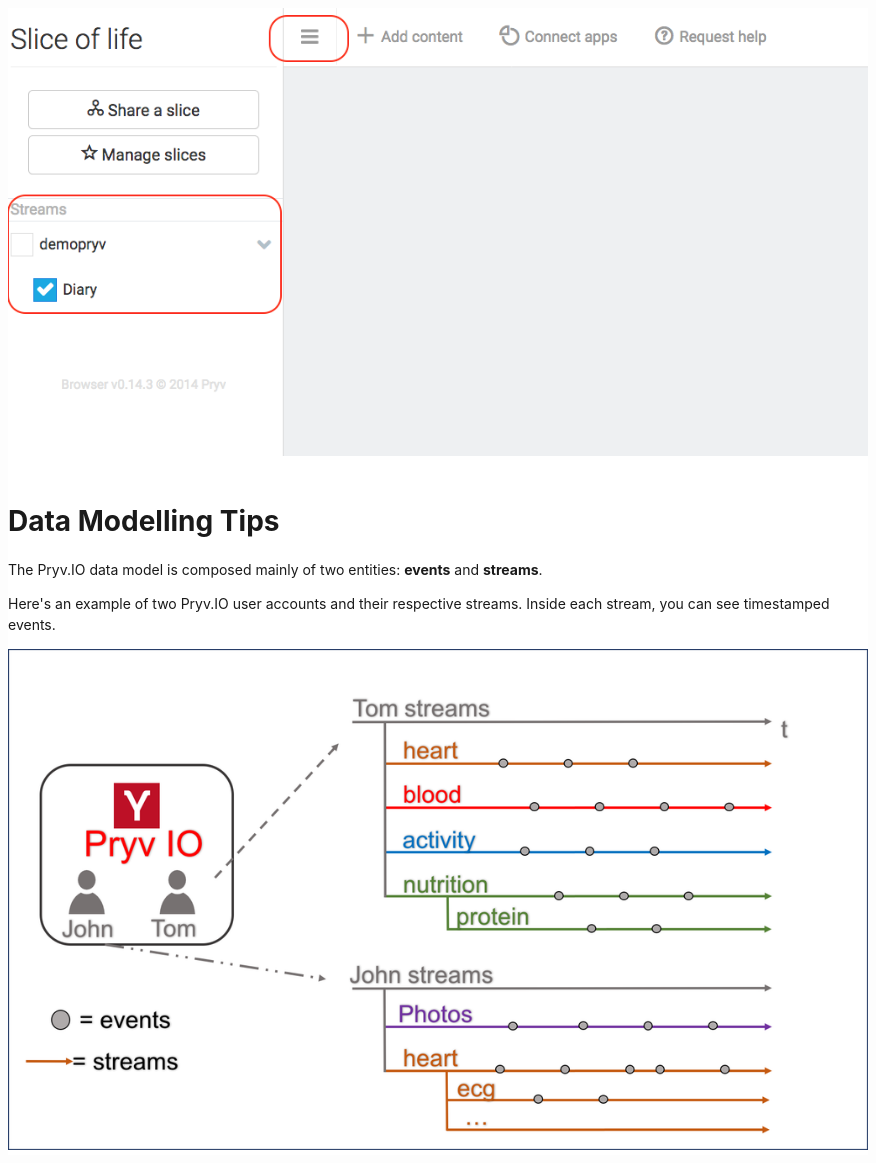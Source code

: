 ![Pryv.me Dashboard: Streams](assets/images/getting-started/streams_dashboard.png)

# Data Modelling Tips

The Pryv.IO data model is composed mainly of two entities: **events** and **streams**.

Here's an example of two Pryv.IO user accounts and their respective streams. Inside each stream, you can see timestamped events.

![Pryv.IO Data Model](assets/images/getting-started/PryvIO.png)
